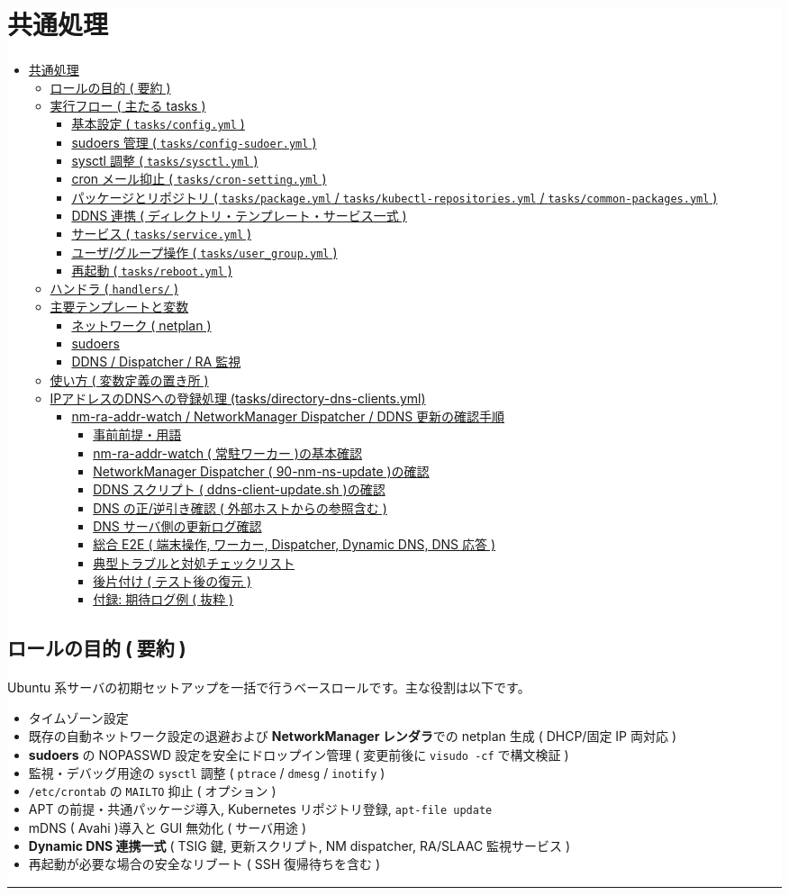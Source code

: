 # 共通処理

- [共通処理](#共通処理)
  - [ロールの目的 ( 要約 )](#ロールの目的--要約-)
  - [実行フロー ( 主たる tasks )](#実行フロー--主たる-tasks-)
    - [基本設定 ( `tasks/config.yml` )](#基本設定--tasksconfigyml-)
    - [sudoers 管理 ( `tasks/config-sudoer.yml` )](#sudoers-管理--tasksconfig-sudoeryml-)
    - [sysctl 調整 ( `tasks/sysctl.yml` )](#sysctl-調整--taskssysctlyml-)
    - [cron メール抑止 ( `tasks/cron-setting.yml` )](#cron-メール抑止--taskscron-settingyml-)
    - [パッケージとリポジトリ ( `tasks/package.yml` / `tasks/kubectl-repositories.yml` / `tasks/common-packages.yml` )](#パッケージとリポジトリ--taskspackageyml--taskskubectl-repositoriesyml--taskscommon-packagesyml-)
    - [DDNS 連携 ( ディレクトリ・テンプレート・サービス一式 )](#ddns-連携--ディレクトリテンプレートサービス一式-)
    - [サービス ( `tasks/service.yml` )](#サービス--tasksserviceyml-)
    - [ユーザ/グループ操作 ( `tasks/user_group.yml` )](#ユーザグループ操作--tasksuser_groupyml-)
    - [再起動 ( `tasks/reboot.yml` )](#再起動--tasksrebootyml-)
  - [ハンドラ ( `handlers/` )](#ハンドラ--handlers-)
  - [主要テンプレートと変数](#主要テンプレートと変数)
    - [ネットワーク ( netplan )](#ネットワーク--netplan-)
    - [sudoers](#sudoers)
    - [DDNS / Dispatcher / RA 監視](#ddns--dispatcher--ra-監視)
  - [使い方 ( 変数定義の置き所 )](#使い方--変数定義の置き所-)
  - [IPアドレスのDNSへの登録処理 (tasks/directory-dns-clients.yml)](#ipアドレスのdnsへの登録処理-tasksdirectory-dns-clientsyml)
    - [nm-ra-addr-watch / NetworkManager Dispatcher / DDNS 更新の確認手順](#nm-ra-addr-watch--networkmanager-dispatcher--ddns-更新の確認手順)
      - [事前前提・用語](#事前前提用語)
      - [nm-ra-addr-watch ( 常駐ワーカー )の基本確認](#nm-ra-addr-watch--常駐ワーカー-の基本確認)
      - [NetworkManager Dispatcher ( 90-nm-ns-update )の確認](#networkmanager-dispatcher--90-nm-ns-update-の確認)
      - [DDNS スクリプト ( ddns-client-update.sh )の確認](#ddns-スクリプト--ddns-client-updatesh-の確認)
      - [DNS の正/逆引き確認 ( 外部ホストからの参照含む )](#dns-の正逆引き確認--外部ホストからの参照含む-)
      - [DNS サーバ側の更新ログ確認](#dns-サーバ側の更新ログ確認)
      - [総合 E2E ( 端末操作, ワーカー, Dispatcher, Dynamic DNS, DNS 応答 )](#総合-e2e--端末操作-ワーカー-dispatcher-dynamic-dns-dns-応答-)
      - [典型トラブルと対処チェックリスト](#典型トラブルと対処チェックリスト)
      - [後片付け ( テスト後の復元 )](#後片付け--テスト後の復元-)
      - [付録: 期待ログ例 ( 抜粋 )](#付録-期待ログ例--抜粋-)

## ロールの目的 ( 要約 )

Ubuntu 系サーバの初期セットアップを一括で行うベースロールです。主な役割は以下です。

- タイムゾーン設定
- 既存の自動ネットワーク設定の退避および **NetworkManager レンダラ**での netplan 生成 ( DHCP/固定 IP 両対応 )
- **sudoers** の NOPASSWD 設定を安全にドロップイン管理 ( 変更前後に `visudo -cf` で構文検証 )
- 監視・デバッグ用途の `sysctl` 調整 ( `ptrace` / `dmesg` / `inotify` )
- `/etc/crontab` の `MAILTO` 抑止 ( オプション )
- APT の前提・共通パッケージ導入, Kubernetes リポジトリ登録, `apt-file update`
- mDNS ( Avahi )導入と GUI 無効化 ( サーバ用途 )
- **Dynamic DNS 連携一式** ( TSIG 鍵, 更新スクリプト, NM dispatcher, RA/SLAAC 監視サービス )
- 再起動が必要な場合の安全なリブート ( SSH 復帰待ちを含む )

---